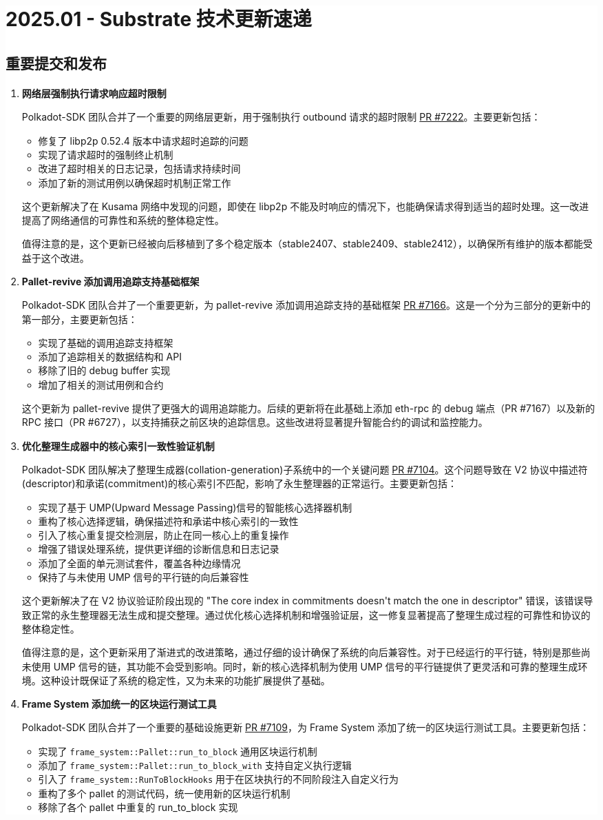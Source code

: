 # 2025.01 - Substrate 技术更新速递

## 重要提交和发布

1. **网络层强制执行请求响应超时限制**

   Polkadot-SDK 团队合并了一个重要的网络层更新，用于强制执行 outbound 请求的超时限制 [PR #7222](https://github.com/paritytech/polkadot-sdk/pull/7222)。主要更新包括：

   - 修复了 libp2p 0.52.4 版本中请求超时追踪的问题
   - 实现了请求超时的强制终止机制
   - 改进了超时相关的日志记录，包括请求持续时间
   - 添加了新的测试用例以确保超时机制正常工作

   这个更新解决了在 Kusama 网络中发现的问题，即使在 libp2p 不能及时响应的情况下，也能确保请求得到适当的超时处理。这一改进提高了网络通信的可靠性和系统的整体稳定性。

   值得注意的是，这个更新已经被向后移植到了多个稳定版本（stable2407、stable2409、stable2412），以确保所有维护的版本都能受益于这个改进。

2. **Pallet-revive 添加调用追踪支持基础框架**

   Polkadot-SDK 团队合并了一个重要更新，为 pallet-revive 添加调用追踪支持的基础框架 [PR #7166](https://github.com/paritytech/polkadot-sdk/pull/7166)。这是一个分为三部分的更新中的第一部分，主要更新包括：

   - 实现了基础的调用追踪支持框架
   - 添加了追踪相关的数据结构和 API
   - 移除了旧的 debug buffer 实现
   - 增加了相关的测试用例和合约

   这个更新为 pallet-revive 提供了更强大的调用追踪能力。后续的更新将在此基础上添加 eth-rpc 的 debug 端点（PR #7167）以及新的 RPC 接口（PR #6727），以支持捕获之前区块的追踪信息。这些改进将显著提升智能合约的调试和监控能力。

3. **优化整理生成器中的核心索引一致性验证机制**

   Polkadot-SDK 团队解决了整理生成器(collation-generation)子系统中的一个关键问题 [PR #7104](https://github.com/paritytech/polkadot-sdk/pull/7104)。这个问题导致在 V2 协议中描述符(descriptor)和承诺(commitment)的核心索引不匹配，影响了永生整理器的正常运行。主要更新包括：

   - 实现了基于 UMP(Upward Message Passing)信号的智能核心选择器机制
   - 重构了核心选择逻辑，确保描述符和承诺中核心索引的一致性
   - 引入了核心重复提交检测层，防止在同一核心上的重复操作
   - 增强了错误处理系统，提供更详细的诊断信息和日志记录
   - 添加了全面的单元测试套件，覆盖各种边缘情况
   - 保持了与未使用 UMP 信号的平行链的向后兼容性

   这个更新解决了在 V2 协议验证阶段出现的 "The core index in commitments doesn't match the one in descriptor" 错误，该错误导致正常的永生整理器无法生成和提交整理。通过优化核心选择机制和增强验证层，这一修复显著提高了整理生成过程的可靠性和协议的整体稳定性。

   值得注意的是，这个更新采用了渐进式的改进策略，通过仔细的设计确保了系统的向后兼容性。对于已经运行的平行链，特别是那些尚未使用 UMP 信号的链，其功能不会受到影响。同时，新的核心选择机制为使用 UMP 信号的平行链提供了更灵活和可靠的整理生成环境。这种设计既保证了系统的稳定性，又为未来的功能扩展提供了基础。

4. **Frame System 添加统一的区块运行测试工具**

   Polkadot-SDK 团队合并了一个重要的基础设施更新 [PR #7109](https://github.com/paritytech/polkadot-sdk/pull/7109)，为 Frame System 添加了统一的区块运行测试工具。主要更新包括：

   - 实现了 `frame_system::Pallet::run_to_block` 通用区块运行机制
   - 添加了 `frame_system::Pallet::run_to_block_with` 支持自定义执行逻辑
   - 引入了 `frame_system::RunToBlockHooks` 用于在区块执行的不同阶段注入自定义行为
   - 重构了多个 pallet 的测试代码，统一使用新的区块运行机制
   - 移除了各个 pallet 中重复的 run_to_block 实现
